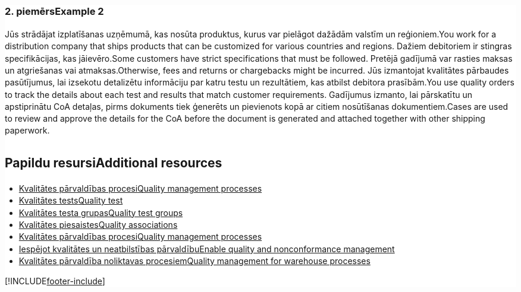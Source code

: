 ### <a name="example-2"></a><span data-ttu-id="2a112-257">2. piemērs</span><span class="sxs-lookup"><span data-stu-id="2a112-257">Example 2</span></span>

<span data-ttu-id="2a112-258">Jūs strādājat izplatīšanas uzņēmumā, kas nosūta produktus, kurus var pielāgot dažādām valstīm un reģioniem.</span><span class="sxs-lookup"><span data-stu-id="2a112-258">You work for a distribution company that ships products that can be customized for various countries and regions.</span></span> <span data-ttu-id="2a112-259">Dažiem debitoriem ir stingras specifikācijas, kas jāievēro.</span><span class="sxs-lookup"><span data-stu-id="2a112-259">Some customers have strict specifications that must be followed.</span></span> <span data-ttu-id="2a112-260">Pretējā gadījumā var rasties maksas un atgriešanas vai atmaksas.</span><span class="sxs-lookup"><span data-stu-id="2a112-260">Otherwise, fees and returns or chargebacks might be incurred.</span></span> <span data-ttu-id="2a112-261">Jūs izmantojat kvalitātes pārbaudes pasūtījumus, lai izsekotu detalizētu informāciju par katru testu un rezultātiem, kas atbilst debitora prasībām.</span><span class="sxs-lookup"><span data-stu-id="2a112-261">You use quality orders to track the details about each test and results that match customer requirements.</span></span> <span data-ttu-id="2a112-262">Gadījumus izmanto, lai pārskatītu un apstiprinātu CoA detaļas, pirms dokuments tiek ģenerēts un pievienots kopā ar citiem nosūtīšanas dokumentiem.</span><span class="sxs-lookup"><span data-stu-id="2a112-262">Cases are used to review and approve the details for the CoA before the document is generated and attached together with other shipping paperwork.</span></span>

## <a name="additional-resources"></a><span data-ttu-id="2a112-263">Papildu resursi</span><span class="sxs-lookup"><span data-stu-id="2a112-263">Additional resources</span></span>

- [<span data-ttu-id="2a112-264">Kvalitātes pārvaldības procesi</span><span class="sxs-lookup"><span data-stu-id="2a112-264">Quality management processes</span></span>](quality-management-processes.md)
- [<span data-ttu-id="2a112-265">Kvalitātes tests</span><span class="sxs-lookup"><span data-stu-id="2a112-265">Quality test</span></span>](quality-tests.md)
- [<span data-ttu-id="2a112-266">Kvalitātes testa grupas</span><span class="sxs-lookup"><span data-stu-id="2a112-266">Quality test groups</span></span>](quality-test-groups.md)
- [<span data-ttu-id="2a112-267">Kvalitātes piesaistes</span><span class="sxs-lookup"><span data-stu-id="2a112-267">Quality associations</span></span>](quality-associations.md)
- [<span data-ttu-id="2a112-268">Kvalitātes pārvaldības procesi</span><span class="sxs-lookup"><span data-stu-id="2a112-268">Quality management processes</span></span>](quality-management-processes.md)
- [<span data-ttu-id="2a112-269">Iespējot kvalitātes un neatbilstības pārvaldību</span><span class="sxs-lookup"><span data-stu-id="2a112-269">Enable quality and nonconformance management</span></span>](enable-quality-management.md)
- [<span data-ttu-id="2a112-270">Kvalitātes pārvaldība noliktavas procesiem</span><span class="sxs-lookup"><span data-stu-id="2a112-270">Quality management for warehouse processes</span></span>](quality-management-for-warehouses-processes.md)

[!INCLUDE[footer-include](../../includes/footer-banner.md)]

